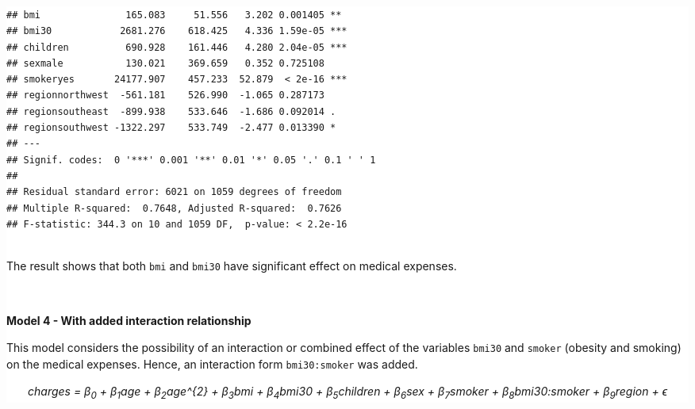     ## bmi               165.083     51.556   3.202 0.001405 ** 
    ## bmi30            2681.276    618.425   4.336 1.59e-05 ***
    ## children          690.928    161.446   4.280 2.04e-05 ***
    ## sexmale           130.021    369.659   0.352 0.725108    
    ## smokeryes       24177.907    457.233  52.879  < 2e-16 ***
    ## regionnorthwest  -561.181    526.990  -1.065 0.287173    
    ## regionsoutheast  -899.938    533.646  -1.686 0.092014 .  
    ## regionsouthwest -1322.297    533.749  -2.477 0.013390 *  
    ## ---
    ## Signif. codes:  0 '***' 0.001 '**' 0.01 '*' 0.05 '.' 0.1 ' ' 1
    ## 
    ## Residual standard error: 6021 on 1059 degrees of freedom
    ## Multiple R-squared:  0.7648, Adjusted R-squared:  0.7626 
    ## F-statistic: 344.3 on 10 and 1059 DF,  p-value: < 2.2e-16

<br> The result shows that both `bmi` and `bmi30` have significant
effect on medical expenses.

<br>

**Model 4 - With added interaction relationship**

This model considers the possibility of an interaction or combined
effect of the variables `bmi30` and `smoker` (obesity and smoking) on
the medical expenses. Hence, an interaction form `bmi30:smoker` was
added.

<div align="center">

*charges = $\beta_{0}$ + $\beta_{1}$age + $\beta_{2}$age^{2} +
$\beta_{3}$bmi + $\beta_{4}$bmi30 + $\beta_{5}$children +
$\beta_{6}$sex + $\beta_{7}$smoker + $\beta_{8}$bmi30:smoker +
$\beta_{9}$region + $\epsilon$*

</div>
